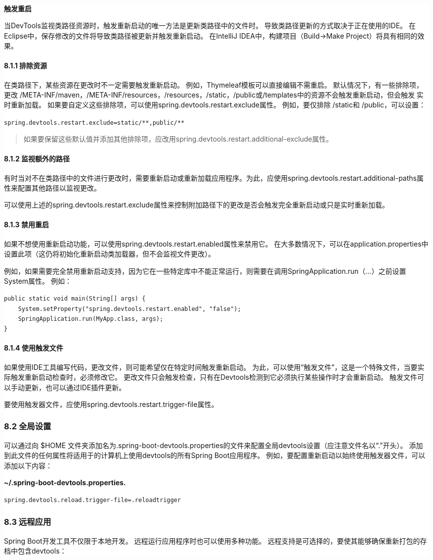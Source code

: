 **触发重启**

当DevTools监视类路径资源时，触发重新启动的唯一方法是更新类路径中的文件时。 导致类路径更新的方式取决于正在使用的IDE。 在Eclipse中，保存修改的文件将导致类路径被更新并触发重新启动。 在IntelliJ IDEA中，构建项目（Build→Make Project）将具有相同的效果。

#### 8.1.1 排除资源

在类路径下，某些资源在更改时不一定需要触发重新启动。 例如，Thymeleaf模板可以直接编辑不需重启。 
默认情况下，有一些排除项，更改 /META-INF/maven，/META-INF/resources，/resources，/static，/public或/templates中的资源不会触发重新启动，但会触发 实时重新加载。
如果要自定义这些排除项，可以使用spring.devtools.restart.exclude属性。 例如，要仅排除 /static和 /public，可以设置：

```
spring.devtools.restart.exclude=static/**,public/**
```

> 如果要保留这些默认值并添加其他排除项，应改用spring.devtools.restart.additional-exclude属性。

#### 8.1.2 监视额外的路径

有时当对不在类路径中的文件进行更改时，需要重新启动或重新加载应用程序。为此，应使用spring.devtools.restart.additional-paths属性来配置其他路径以监视更改。 

可以使用上述的spring.devtools.restart.exclude属性来控制附加路径下的更改是否会触发完全重新启动或只是实时重新加载。

#### 8.1.3 禁用重启

如果不想使用重新启动功能，可以使用spring.devtools.restart.enabled属性来禁用它。 在大多数情况下，可以在application.properties中设置此项（这仍将初始化重新启动类加载器，但不会监视文件更改）。

例如，如果需要完全禁用重新启动支持，因为它在一些特定库中不能正常运行，则需要在调用SpringApplication.run（…）之前设置System属性。 例如：

```
public static void main(String[] args) {
    System.setProperty("spring.devtools.restart.enabled", "false");
    SpringApplication.run(MyApp.class, args);
}
```

#### 8.1.4 使用触发文件

如果使用IDE工具编写代码，更改文件，则可能希望仅在特定时间触发重新启动。 为此，可以使用“触发文件”，这是一个特殊文件，当要实际触发重新启动检查时，必须修改它。 更改文件只会触发检查，只有在Devtools检测到它必须执行某些操作时才会重新启动。 触发文件可以手动更新，也可以通过IDE插件更新。

要使用触发器文件，应使用spring.devtools.restart.trigger-file属性。

### 8.2 全局设置

可以通过向 $HOME 文件夹添加名为.spring-boot-devtools.properties的文件来配置全局devtools设置（应注意文件名以“.”开头）。 添加到此文件的任何属性将适用于的计算机上使用devtools的所有Spring Boot应用程序。 例如，要配置重新启动以始终使用触发器文件，可以添加以下内容：

**~/.spring-boot-devtools.properties.**

```
spring.devtools.reload.trigger-file=.reloadtrigger
```

### 8.3 远程应用

Spring Boot开发工具不仅限于本地开发。 远程运行应用程序时也可以使用多种功能。 远程支持是可选择的，要使其能够确保重新打包的存档中包含devtools：
